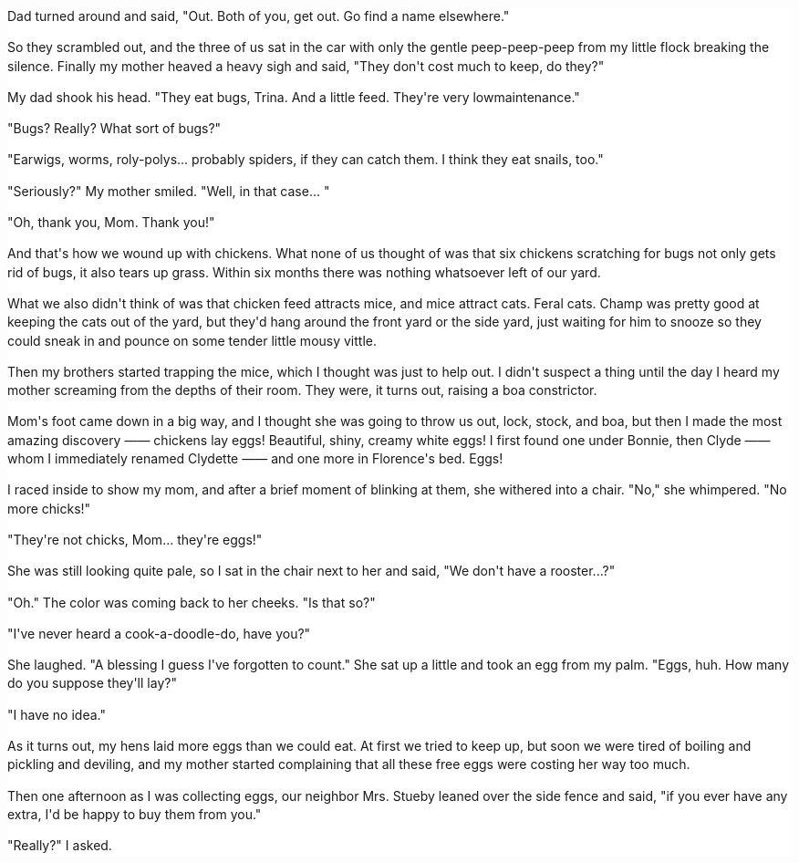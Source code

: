 Dad turned around and said, "Out. Both of you, get out. Go find a name elsewhere."

So they scrambled out, and the three of us sat in the car with only the gentle peep-peep-peep from my little flock breaking the silence. Finally my mother heaved a heavy sigh and said, "They don't cost much to keep, do they?"

My dad shook his head. "They eat bugs, Trina. And a little feed. They're very lowmaintenance."

"Bugs? Really? What sort of bugs?"

"Earwigs, worms, roly-polys... probably spiders, if they can catch them. I think they eat snails, too."

"Seriously?" My mother smiled. "Well, in that case... "

"Oh, thank you, Mom. Thank you!"

And that's how we wound up with chickens. What none of us thought of was that six chickens scratching for bugs not only gets rid of bugs, it also tears up grass. Within six months there was nothing whatsoever left of our yard.

What we also didn't think of was that chicken feed attracts mice, and mice attract cats. Feral cats. Champ was pretty good at keeping the cats out of the yard, but they'd hang around the front yard or the side yard, just waiting for him to snooze so they could sneak in and pounce on some tender little mousy vittle.

Then my brothers started trapping the mice, which I thought was just to help out. I didn't suspect a thing until the day I heard my mother screaming from the depths of their room. They were, it turns out, raising a boa constrictor.

Mom's foot came down in a big way, and I thought she was going to throw us out, lock, stock, and boa, but then I made the most amazing discovery —— chickens lay eggs! Beautiful, shiny, creamy white eggs! I first found one under Bonnie, then Clyde —— whom I immediately renamed Clydette —— and one more in Florence's bed. Eggs!

I raced inside to show my mom, and after a brief moment of blinking at them, she withered into a chair. "No," she whimpered. "No more chicks!"

"They're not chicks, Mom... they're eggs!"

She was still looking quite pale, so I sat in the chair next to her and said, "We don't have a rooster...?"

"Oh." The color was coming back to her cheeks. "Is that so?"

"I've never heard a cook-a-doodle-do, have you?"

She laughed. "A blessing I guess I've forgotten to count." She sat up a little and took an egg from my palm. "Eggs, huh. How many do you suppose they'll lay?"

"I have no idea."

As it turns out, my hens laid more eggs than we could eat. At first we tried to keep up, but soon we were tired of boiling and pickling and deviling, and my mother started complaining that all these free eggs were costing her way too much.

Then one afternoon as I was collecting eggs, our neighbor Mrs. Stueby leaned over the side fence and said, "if you ever have any extra, I'd be happy to buy them from you."

"Really?" I asked.
